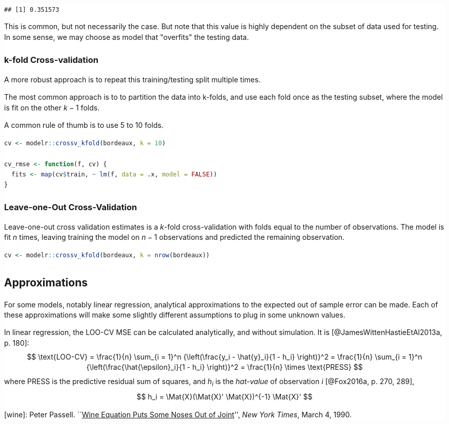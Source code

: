 ```
## [1] 0.351573
```
This is common, but not necessarily the case.
But note that this value is highly dependent on the subset of data used for testing.
In some sense, we may choose as model that "overfits" the testing data.

### k-fold Cross-validation

A more robust approach is to repeat this training/testing split multiple times.

The most common approach is to to partition the data into k-folds,
and use each fold once as the testing subset, where the model is fit on the other $k - 1$ folds.

A common rule of thumb is to use 5 to 10 folds.

```r
cv <- modelr::crossv_kfold(bordeaux, k = 10)

cv_rmse <- function(f, cv) {
  fits <- map(cv$train, ~ lm(f, data = .x, model = FALSE))
}
```



### Leave-one-Out Cross-Validation

Leave-one-out cross validation estimates is a $k$-fold cross-validation with folds equal to the number of observations.
The model is fit $n$ times, leaving training the model on $n - 1$ observations and predicted the remaining observation.


```r
cv <- modelr::crossv_kfold(bordeaux, k = nrow(bordeaux))
```

## Approximations

For some models, notably linear regression, analytical approximations to the expected out of sample error can be made.
Each of these approximations will make some slightly different assumptions to plug in some unknown values.

In linear regression, the LOO-CV MSE can be calculated analytically, and without simulation.  It is [@JamesWittenHastieEtAl2013a, p. 180]:
$$
\text{LOO-CV} = \frac{1}{n} \sum_{i = 1}^n {\left(\frac{y_i - \hat{y}_i}{1 - h_i} \right)}^2 = \frac{1}{n} \sum_{i = 1}^n {\left(\frac{\hat{\epsilon}_i}{1 - h_i} \right)}^2 = \frac{1}{n} \times \text{PRESS}
$$
where PRESS is the predictive residual sum of squares, and $h_i$ is the *hat-value* of observation $i$ [@Fox2016a, p. 270, 289],
$$
h_i = \Mat{X}(\Mat{X}' \Mat{X})^{-1} \Mat{X}'
$$


[wine]: Peter Passell. ``[Wine Equation Puts Some Noses Out of Joint](http://www.nytimes.com/1990/03/04/us/wine-equation-puts-some-noses-out-of-joint.html)'', *New York Times*, March 4, 1990.